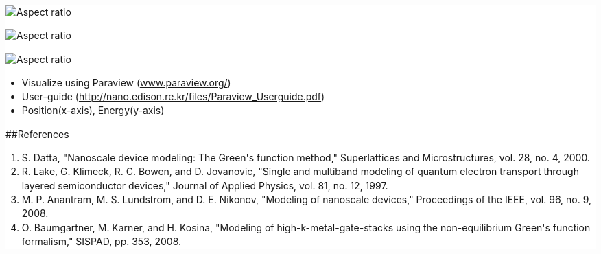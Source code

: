 ![Aspect ratio](/media/POST/9153/22.jpg)

![Aspect ratio](/media/POST/9153/23.jpg)

![Aspect ratio](/media/POST/9153/24.jpg)

- Visualize using Paraview (www.paraview.org/)
- User-guide (http://nano.edison.re.kr/files/Paraview_Userguide.pdf)
- Position(x-axis), Energy(y-axis)


##References
1.  S. Datta, "Nanoscale device modeling: The Green's function method," Superlattices and Microstructures, vol. 28, no. 4, 2000.
2.  R. Lake, G. Klimeck, R. C. Bowen, and D. Jovanovic, "Single and multiband modeling of quantum electron transport through layered semiconductor devices," Journal of Applied Physics, vol. 81, no. 12, 1997.
3. M. P. Anantram, M. S. Lundstrom, and D. E. Nikonov, "Modeling of nanoscale devices," Proceedings of the IEEE, vol. 96, no. 9, 2008.
4. O. Baumgartner, M. Karner, and H. Kosina, "Modeling of high-k-metal-gate-stacks using the non-equilibrium Green's function formalism," SISPAD, pp. 353, 2008.
